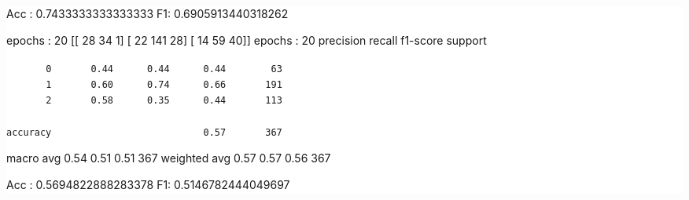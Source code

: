 Acc : 0.7433333333333333	 F1: 0.6905913440318262

epochs : 20
 [[ 28  34   1]
 [ 22 141  28]
 [ 14  59  40]]
epochs : 20
               precision    recall  f1-score   support

           0       0.44      0.44      0.44        63
           1       0.60      0.74      0.66       191
           2       0.58      0.35      0.44       113

    accuracy                           0.57       367
   macro avg       0.54      0.51      0.51       367
weighted avg       0.57      0.57      0.56       367

Acc : 0.5694822888283378	 F1: 0.5146782444049697

